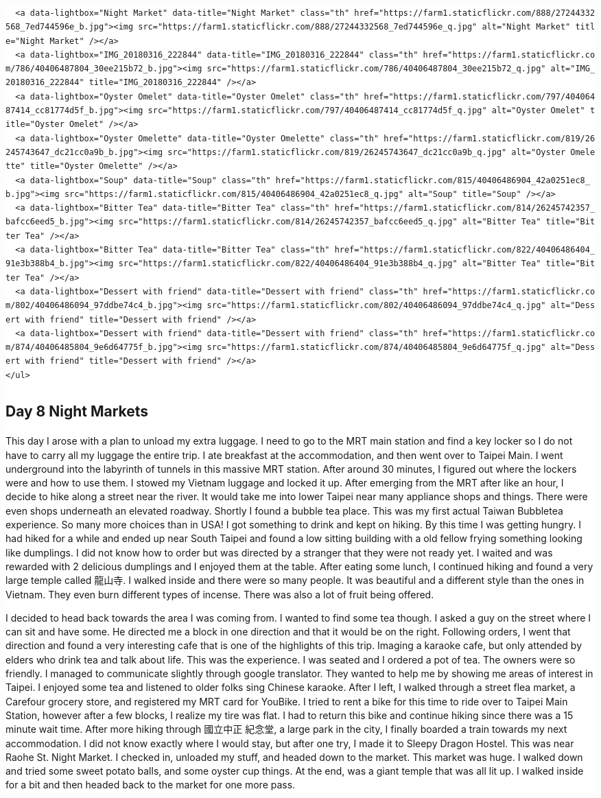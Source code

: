       <a data-lightbox="Night Market" data-title="Night Market" class="th" href="https://farm1.staticflickr.com/888/27244332568_7ed744596e_b.jpg"><img src="https://farm1.staticflickr.com/888/27244332568_7ed744596e_q.jpg" alt="Night Market" title="Night Market" /></a>
      <a data-lightbox="IMG_20180316_222844" data-title="IMG_20180316_222844" class="th" href="https://farm1.staticflickr.com/786/40406487804_30ee215b72_b.jpg"><img src="https://farm1.staticflickr.com/786/40406487804_30ee215b72_q.jpg" alt="IMG_20180316_222844" title="IMG_20180316_222844" /></a>
      <a data-lightbox="Oyster Omelet" data-title="Oyster Omelet" class="th" href="https://farm1.staticflickr.com/797/40406487414_cc81774d5f_b.jpg"><img src="https://farm1.staticflickr.com/797/40406487414_cc81774d5f_q.jpg" alt="Oyster Omelet" title="Oyster Omelet" /></a>
      <a data-lightbox="Oyster Omelette" data-title="Oyster Omelette" class="th" href="https://farm1.staticflickr.com/819/26245743647_dc21cc0a9b_b.jpg"><img src="https://farm1.staticflickr.com/819/26245743647_dc21cc0a9b_q.jpg" alt="Oyster Omelette" title="Oyster Omelette" /></a>
      <a data-lightbox="Soup" data-title="Soup" class="th" href="https://farm1.staticflickr.com/815/40406486904_42a0251ec8_b.jpg"><img src="https://farm1.staticflickr.com/815/40406486904_42a0251ec8_q.jpg" alt="Soup" title="Soup" /></a>
      <a data-lightbox="Bitter Tea" data-title="Bitter Tea" class="th" href="https://farm1.staticflickr.com/814/26245742357_bafcc6eed5_b.jpg"><img src="https://farm1.staticflickr.com/814/26245742357_bafcc6eed5_q.jpg" alt="Bitter Tea" title="Bitter Tea" /></a>
      <a data-lightbox="Bitter Tea" data-title="Bitter Tea" class="th" href="https://farm1.staticflickr.com/822/40406486404_91e3b388b4_b.jpg"><img src="https://farm1.staticflickr.com/822/40406486404_91e3b388b4_q.jpg" alt="Bitter Tea" title="Bitter Tea" /></a>
      <a data-lightbox="Dessert with friend" data-title="Dessert with friend" class="th" href="https://farm1.staticflickr.com/802/40406486094_97ddbe74c4_b.jpg"><img src="https://farm1.staticflickr.com/802/40406486094_97ddbe74c4_q.jpg" alt="Dessert with friend" title="Dessert with friend" /></a>
      <a data-lightbox="Dessert with friend" data-title="Dessert with friend" class="th" href="https://farm1.staticflickr.com/874/40406485804_9e6d64775f_b.jpg"><img src="https://farm1.staticflickr.com/874/40406485804_9e6d64775f_q.jpg" alt="Dessert with friend" title="Dessert with friend" /></a>
    </ul>
  </div>
</div>

## Day 8 Night Markets
This day I arose with a plan to unload my extra luggage. I need to go to the MRT
main station and find a key locker so I do not have to carry all my luggage the
entire trip. I ate breakfast at the accommodation, and then went over to Taipei
Main. I went underground into the labyrinth of tunnels in this massive MRT
station. After around 30 minutes, I figured out where the lockers were and how
to use them. I stowed my Vietnam luggage and locked it up. After emerging from
the MRT after like an hour, I decide to hike along a street near the river. It
would take me into lower Taipei near many appliance shops and things. There were
even shops underneath an elevated roadway. Shortly I found a bubble tea place.
This was my first actual Taiwan Bubbletea experience. So many more choices than
in USA! I got something to drink and kept on hiking. By this time I was getting
hungry. I had hiked for a while and ended up near South Taipei and found a low
sitting building with a old fellow frying something looking like dumplings. I
did not know how to order but was directed by a stranger that they were not
ready yet. I waited and was rewarded with 2 delicious dumplings and I enjoyed
them at the table. After eating some lunch, I continued hiking and found a very
large temple called 龍山寺. I walked inside and there were so many people. It
was beautiful and a different style than the ones in Vietnam. They even burn
different types of incense. There was also a lot of fruit being offered.

I decided to head back towards the area I was coming from. I wanted to find some
tea though. I asked a guy on the street where I can sit and have some. He
directed me a block in one direction and that it would be on the right.
Following orders, I went that direction and found a very interesting cafe that
is one of the highlights of this trip. Imaging a karaoke cafe, but only attended
by elders who drink tea and talk about life. This was the experience. I was
seated and I ordered a pot of tea. The owners were so friendly. I managed to
communicate slightly through google translator. They wanted to help me by
showing me areas of interest in Taipei. I enjoyed some tea and listened to older
folks sing Chinese karaoke. After I left, I walked through a street flea market,
a Carefour grocery store, and registered my MRT card for YouBike. I tried to
rent a bike for this time to ride over to Taipei Main Station, however after a
few blocks, I realize my tire was flat. I had to return this bike and continue
hiking since there was a 15 minute wait time. After more hiking through 國立中正
紀念堂, a large park in the city, I finally boarded a train towards my next
accommodation. I did not know exactly where I would stay, but after one try, I
made it to Sleepy Dragon Hostel. This was near Raohe St. Night Market. I checked
in, unloaded my stuff, and headed down to the market. This market was huge. I
walked down and tried some sweet potato balls, and some oyster cup things. At
the end, was a giant temple that was all lit up. I walked inside for a bit and
then headed back to the market for one more pass.
